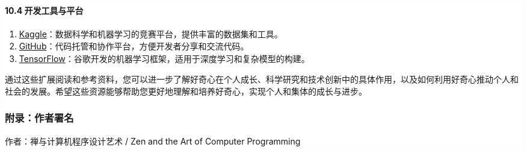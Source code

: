 #### 10.4 开发工具与平台

1. [Kaggle](https://www.kaggle.com/)：数据科学和机器学习的竞赛平台，提供丰富的数据集和工具。
2. [GitHub](https://github.com/)：代码托管和协作平台，方便开发者分享和交流代码。
3. [TensorFlow](https://www.tensorflow.org/)：谷歌开发的机器学习框架，适用于深度学习和复杂模型的构建。

通过这些扩展阅读和参考资料，您可以进一步了解好奇心在个人成长、科学研究和技术创新中的具体作用，以及如何利用好奇心推动个人和社会的发展。希望这些资源能够帮助您更好地理解和培养好奇心，实现个人和集体的成长与进步。

### 附录：作者署名

作者：禅与计算机程序设计艺术 / Zen and the Art of Computer Programming


